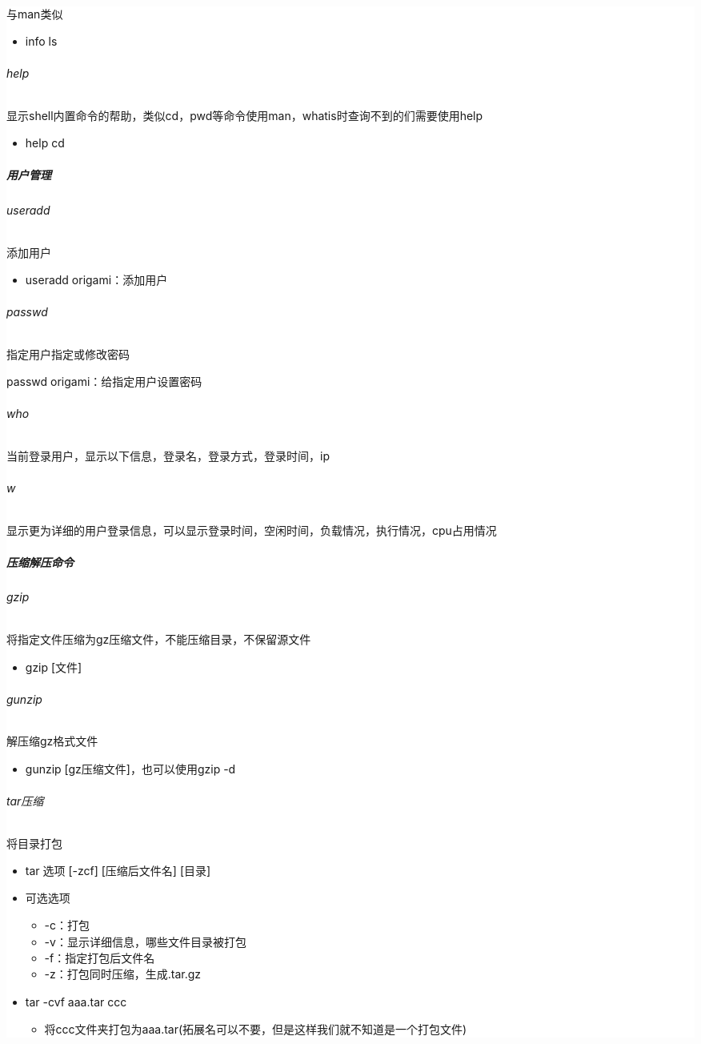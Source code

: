 与man类似

* info ls

###### help

显示shell内置命令的帮助，类似cd，pwd等命令使用man，whatis时查询不到的们需要使用help

* help cd

##### 用户管理

###### useradd

添加用户

* useradd origami：添加用户

###### passwd

指定用户指定或修改密码

passwd origami：给指定用户设置密码

###### who

当前登录用户，显示以下信息，登录名，登录方式，登录时间，ip

###### w

显示更为详细的用户登录信息，可以显示登录时间，空闲时间，负载情况，执行情况，cpu占用情况

##### 压缩解压命令

###### gzip

将指定文件压缩为gz压缩文件，不能压缩目录，不保留源文件

* gzip [文件]

###### gunzip

解压缩gz格式文件

* gunzip [gz压缩文件]，也可以使用gzip -d

###### tar压缩

将目录打包

* tar 选项 [-zcf] [压缩后文件名] [目录]

* 可选选项
  * -c：打包
  * -v：显示详细信息，哪些文件目录被打包
  * -f：指定打包后文件名
  * -z：打包同时压缩，生成.tar.gz

* tar -cvf aaa.tar ccc
  * 将ccc文件夹打包为aaa.tar(拓展名可以不要，但是这样我们就不知道是一个打包文件)
